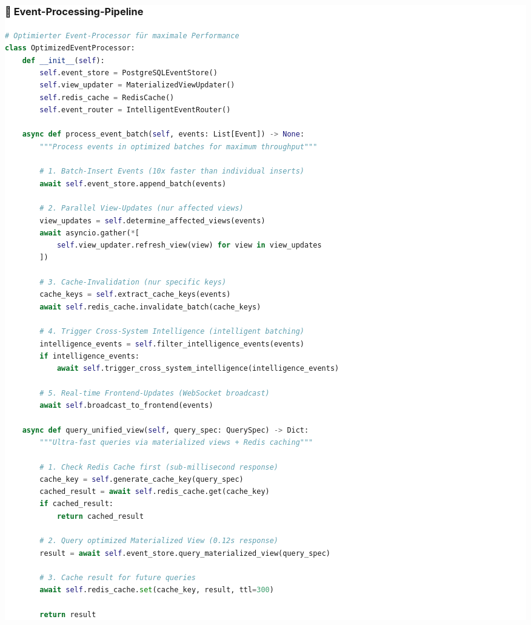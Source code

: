 ### 🔄 **Event-Processing-Pipeline**
```python
# Optimierter Event-Processor für maximale Performance
class OptimizedEventProcessor:
    def __init__(self):
        self.event_store = PostgreSQLEventStore()
        self.view_updater = MaterializedViewUpdater() 
        self.redis_cache = RedisCache()
        self.event_router = IntelligentEventRouter()
        
    async def process_event_batch(self, events: List[Event]) -> None:
        """Process events in optimized batches for maximum throughput"""
        
        # 1. Batch-Insert Events (10x faster than individual inserts)
        await self.event_store.append_batch(events)
        
        # 2. Parallel View-Updates (nur affected views)
        view_updates = self.determine_affected_views(events)
        await asyncio.gather(*[
            self.view_updater.refresh_view(view) for view in view_updates
        ])
        
        # 3. Cache-Invalidation (nur specific keys)
        cache_keys = self.extract_cache_keys(events)
        await self.redis_cache.invalidate_batch(cache_keys)
        
        # 4. Trigger Cross-System Intelligence (intelligent batching)
        intelligence_events = self.filter_intelligence_events(events)
        if intelligence_events:
            await self.trigger_cross_system_intelligence(intelligence_events)
        
        # 5. Real-time Frontend-Updates (WebSocket broadcast)
        await self.broadcast_to_frontend(events)

    async def query_unified_view(self, query_spec: QuerySpec) -> Dict:
        """Ultra-fast queries via materialized views + Redis caching"""
        
        # 1. Check Redis Cache first (sub-millisecond response)
        cache_key = self.generate_cache_key(query_spec)
        cached_result = await self.redis_cache.get(cache_key)
        if cached_result:
            return cached_result
            
        # 2. Query optimized Materialized View (0.12s response)
        result = await self.event_store.query_materialized_view(query_spec)
        
        # 3. Cache result for future queries
        await self.redis_cache.set(cache_key, result, ttl=300)
        
        return result
```
